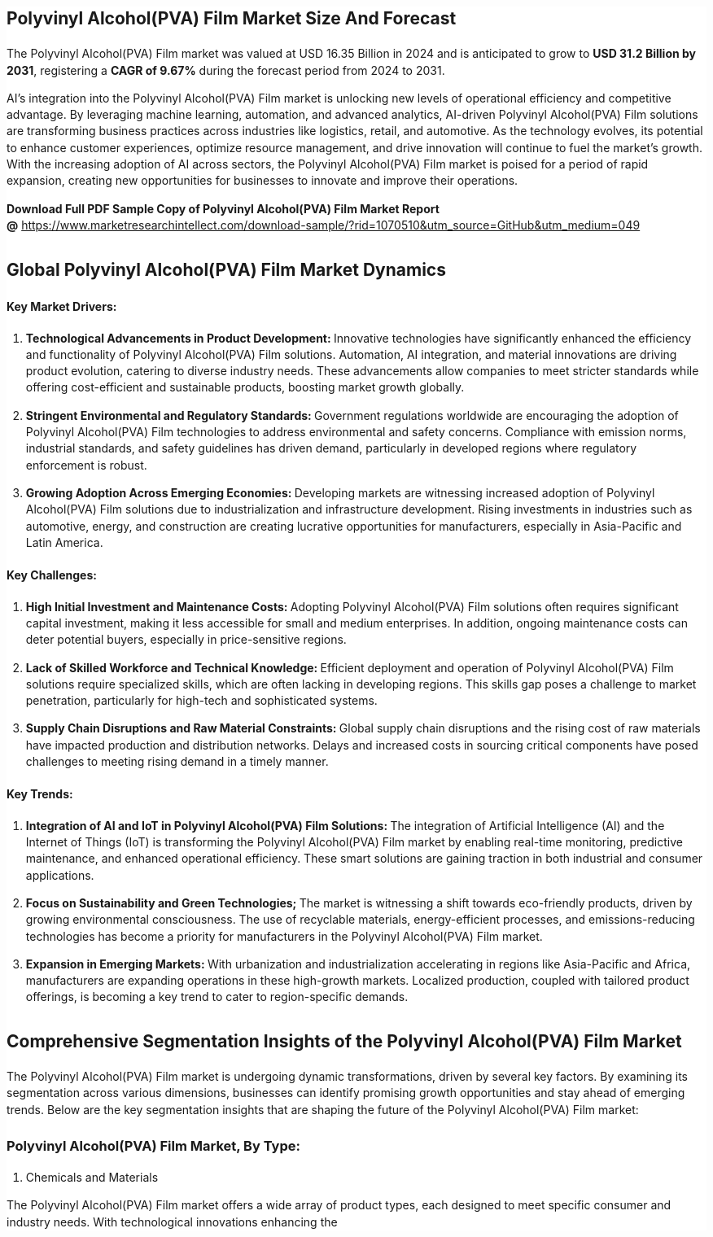 <h2>Polyvinyl Alcohol(PVA) Film Market Size And Forecast</h2><p>The Polyvinyl Alcohol(PVA) Film market was valued at USD 16.35 Billion in 2024 and is anticipated to grow to <strong>USD 31.2 Billion by 2031</strong>, registering a <strong>CAGR of 9.67%</strong> during the forecast period from 2024 to 2031.</p><p>AI’s integration into the Polyvinyl Alcohol(PVA) Film market is unlocking new levels of operational efficiency and competitive advantage. By leveraging machine learning, automation, and advanced analytics, AI-driven Polyvinyl Alcohol(PVA) Film solutions are transforming business practices across industries like logistics, retail, and automotive. As the technology evolves, its potential to enhance customer experiences, optimize resource management, and drive innovation will continue to fuel the market’s growth. With the increasing adoption of AI across sectors, the Polyvinyl Alcohol(PVA) Film market is poised for a period of rapid expansion, creating new opportunities for businesses to innovate and improve their operations.</p><p><strong>Download Full PDF Sample Copy of Polyvinyl Alcohol(PVA) Film Market Report @</strong>&nbsp;<a href="https://www.marketresearchintellect.com/download-sample/?rid=1070510&amp;utm_source=GitHub&amp;utm_medium=049">https://www.marketresearchintellect.com/download-sample/?rid=1070510&amp;utm_source=GitHub&amp;utm_medium=049</a></p><h2>Global Polyvinyl Alcohol(PVA) Film Market Dynamics</h2><h4><strong>Key Market Drivers:</strong></h4><ol><li><p><strong>Technological Advancements in Product Development:&nbsp;</strong>Innovative technologies have significantly enhanced the efficiency and functionality of Polyvinyl Alcohol(PVA) Film solutions. Automation, AI integration, and material innovations are driving product evolution, catering to diverse industry needs. These advancements allow companies to meet stricter standards while offering cost-efficient and sustainable products, boosting market growth globally.</p></li><li><p><strong>Stringent Environmental and Regulatory Standards:&nbsp;</strong>Government regulations worldwide are encouraging the adoption of Polyvinyl Alcohol(PVA) Film technologies to address environmental and safety concerns. Compliance with emission norms, industrial standards, and safety guidelines has driven demand, particularly in developed regions where regulatory enforcement is robust.</p></li><li><p><strong>Growing Adoption Across Emerging Economies:&nbsp;</strong>Developing markets are witnessing increased adoption of Polyvinyl Alcohol(PVA) Film solutions due to industrialization and infrastructure development. Rising investments in industries such as automotive, energy, and construction are creating lucrative opportunities for manufacturers, especially in Asia-Pacific and Latin America.</p></li></ol><h4><strong>Key Challenges:</strong></h4><ol><li><p><strong>High Initial Investment and Maintenance Costs:&nbsp;</strong>Adopting Polyvinyl Alcohol(PVA) Film solutions often requires significant capital investment, making it less accessible for small and medium enterprises. In addition, ongoing maintenance costs can deter potential buyers, especially in price-sensitive regions.</p></li><li><p><strong>Lack of Skilled Workforce and Technical Knowledge:&nbsp;</strong>Efficient deployment and operation of Polyvinyl Alcohol(PVA) Film solutions require specialized skills, which are often lacking in developing regions. This skills gap poses a challenge to market penetration, particularly for high-tech and sophisticated systems.</p></li><li><p><strong>Supply Chain Disruptions and Raw Material Constraints:&nbsp;</strong>Global supply chain disruptions and the rising cost of raw materials have impacted production and distribution networks. Delays and increased costs in sourcing critical components have posed challenges to meeting rising demand in a timely manner.</p></li></ol><h4><strong>Key Trends:</strong></h4><ol><li><p><strong>Integration of AI and IoT in Polyvinyl Alcohol(PVA) Film Solutions:&nbsp;</strong>The integration of Artificial Intelligence (AI) and the Internet of Things (IoT) is transforming the Polyvinyl Alcohol(PVA) Film market by enabling real-time monitoring, predictive maintenance, and enhanced operational efficiency. These smart solutions are gaining traction in both industrial and consumer applications.</p></li><li><p><strong>Focus on Sustainability and Green Technologies;&nbsp;</strong>The market is witnessing a shift towards eco-friendly products, driven by growing environmental consciousness. The use of recyclable materials, energy-efficient processes, and emissions-reducing technologies has become a priority for manufacturers in the Polyvinyl Alcohol(PVA) Film market.</p></li><li><p><strong>Expansion in Emerging Markets:&nbsp;</strong>With urbanization and industrialization accelerating in regions like Asia-Pacific and Africa, manufacturers are expanding operations in these high-growth markets. Localized production, coupled with tailored product offerings, is becoming a key trend to cater to region-specific demands.</p></li></ol><div class="article-main__content" data-test-id="publishing-text-block"><h2>Comprehensive Segmentation Insights of the Polyvinyl Alcohol(PVA) Film Market</h2><p>The Polyvinyl Alcohol(PVA) Film market is undergoing dynamic transformations, driven by several key factors. By examining its segmentation across various dimensions, businesses can identify promising growth opportunities and stay ahead of emerging trends. Below are the key segmentation insights that are shaping the future of the Polyvinyl Alcohol(PVA) Film market:</p><h3><strong>Polyvinyl Alcohol(PVA) Film Market, By Type:<br /></strong></h3><ol><li>Chemicals and Materials</li></ol><p>The Polyvinyl Alcohol(PVA) Film market offers a wide array of product types, each designed to meet specific consumer and industry needs. With technological innovations enhancing the